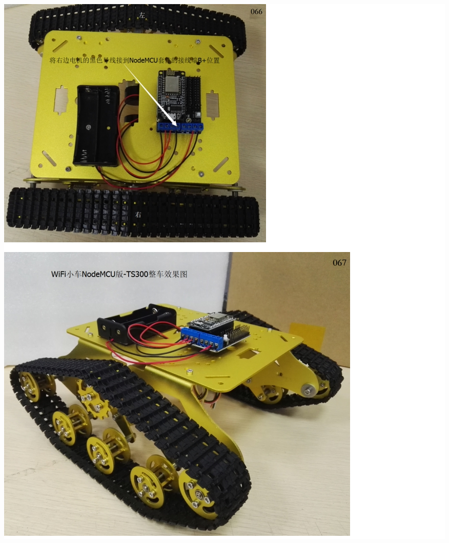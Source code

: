 ![img](https://github.com/SmartArduino/zhdocs/raw/master/zhSmartCAR/TS_Series/TS300/wps510.jpg) 

![img](https://github.com/SmartArduino/zhdocs/raw/master/zhSmartCAR/TS_Series/TS300/wps511.jpg) 
